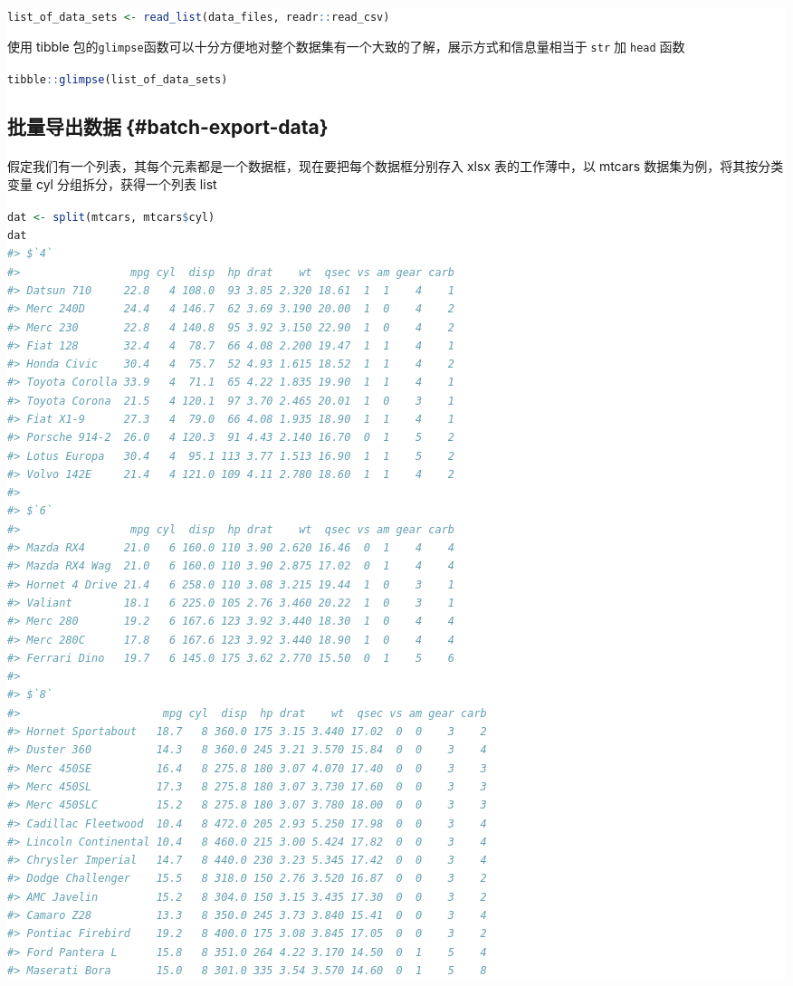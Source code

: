 
```r
list_of_data_sets <- read_list(data_files, readr::read_csv)
```

使用 tibble 包的`glimpse`函数可以十分方便地对整个数据集有一个大致的了解，展示方式和信息量相当于 `str` 加 `head` 函数 


```r
tibble::glimpse(list_of_data_sets)
```

## 批量导出数据 {#batch-export-data}

假定我们有一个列表，其每个元素都是一个数据框，现在要把每个数据框分别存入 xlsx 表的工作薄中，以 mtcars 数据集为例，将其按分类变量 cyl 分组拆分，获得一个列表 list 


```r
dat <- split(mtcars, mtcars$cyl)
dat
#> $`4`
#>                 mpg cyl  disp  hp drat    wt  qsec vs am gear carb
#> Datsun 710     22.8   4 108.0  93 3.85 2.320 18.61  1  1    4    1
#> Merc 240D      24.4   4 146.7  62 3.69 3.190 20.00  1  0    4    2
#> Merc 230       22.8   4 140.8  95 3.92 3.150 22.90  1  0    4    2
#> Fiat 128       32.4   4  78.7  66 4.08 2.200 19.47  1  1    4    1
#> Honda Civic    30.4   4  75.7  52 4.93 1.615 18.52  1  1    4    2
#> Toyota Corolla 33.9   4  71.1  65 4.22 1.835 19.90  1  1    4    1
#> Toyota Corona  21.5   4 120.1  97 3.70 2.465 20.01  1  0    3    1
#> Fiat X1-9      27.3   4  79.0  66 4.08 1.935 18.90  1  1    4    1
#> Porsche 914-2  26.0   4 120.3  91 4.43 2.140 16.70  0  1    5    2
#> Lotus Europa   30.4   4  95.1 113 3.77 1.513 16.90  1  1    5    2
#> Volvo 142E     21.4   4 121.0 109 4.11 2.780 18.60  1  1    4    2
#> 
#> $`6`
#>                 mpg cyl  disp  hp drat    wt  qsec vs am gear carb
#> Mazda RX4      21.0   6 160.0 110 3.90 2.620 16.46  0  1    4    4
#> Mazda RX4 Wag  21.0   6 160.0 110 3.90 2.875 17.02  0  1    4    4
#> Hornet 4 Drive 21.4   6 258.0 110 3.08 3.215 19.44  1  0    3    1
#> Valiant        18.1   6 225.0 105 2.76 3.460 20.22  1  0    3    1
#> Merc 280       19.2   6 167.6 123 3.92 3.440 18.30  1  0    4    4
#> Merc 280C      17.8   6 167.6 123 3.92 3.440 18.90  1  0    4    4
#> Ferrari Dino   19.7   6 145.0 175 3.62 2.770 15.50  0  1    5    6
#> 
#> $`8`
#>                      mpg cyl  disp  hp drat    wt  qsec vs am gear carb
#> Hornet Sportabout   18.7   8 360.0 175 3.15 3.440 17.02  0  0    3    2
#> Duster 360          14.3   8 360.0 245 3.21 3.570 15.84  0  0    3    4
#> Merc 450SE          16.4   8 275.8 180 3.07 4.070 17.40  0  0    3    3
#> Merc 450SL          17.3   8 275.8 180 3.07 3.730 17.60  0  0    3    3
#> Merc 450SLC         15.2   8 275.8 180 3.07 3.780 18.00  0  0    3    3
#> Cadillac Fleetwood  10.4   8 472.0 205 2.93 5.250 17.98  0  0    3    4
#> Lincoln Continental 10.4   8 460.0 215 3.00 5.424 17.82  0  0    3    4
#> Chrysler Imperial   14.7   8 440.0 230 3.23 5.345 17.42  0  0    3    4
#> Dodge Challenger    15.5   8 318.0 150 2.76 3.520 16.87  0  0    3    2
#> AMC Javelin         15.2   8 304.0 150 3.15 3.435 17.30  0  0    3    2
#> Camaro Z28          13.3   8 350.0 245 3.73 3.840 15.41  0  0    3    4
#> Pontiac Firebird    19.2   8 400.0 175 3.08 3.845 17.05  0  0    3    2
#> Ford Pantera L      15.8   8 351.0 264 4.22 3.170 14.50  0  1    5    4
#> Maserati Bora       15.0   8 301.0 335 3.54 3.570 14.60  0  1    5    8
```
